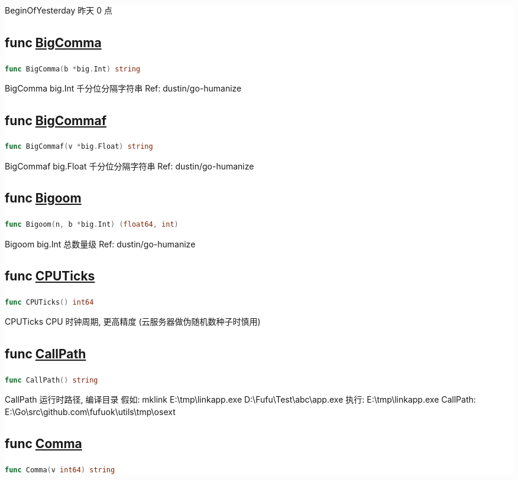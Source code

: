 BeginOfYesterday 昨天 0 点

## func [BigComma](<https://gitee.com/fufuok/utils/blob/master/integer.go#L131>)

```go
func BigComma(b *big.Int) string
```

BigComma big\.Int 千分位分隔字符串 Ref: dustin/go\-humanize

## func [BigCommaf](<https://gitee.com/fufuok/utils/blob/master/float.go#L63>)

```go
func BigCommaf(v *big.Float) string
```

BigCommaf big\.Float 千分位分隔字符串 Ref: dustin/go\-humanize

## func [Bigoom](<https://gitee.com/fufuok/utils/blob/master/integer.go#L162>)

```go
func Bigoom(n, b *big.Int) (float64, int)
```

Bigoom big\.Int 总数量级 Ref: dustin/go\-humanize

## func [CPUTicks](<https://gitee.com/fufuok/utils/blob/master/runtime.go#L68>)

```go
func CPUTicks() int64
```

CPUTicks CPU 时钟周期\, 更高精度 \(云服务器做伪随机数种子时慎用\)

## func [CallPath](<https://gitee.com/fufuok/utils/blob/master/runtime.go#L14>)

```go
func CallPath() string
```

CallPath 运行时路径\, 编译目录 假如: mklink E:\\tmp\\linkapp\.exe D:\\Fufu\\Test\\abc\\app\.exe 执行: E:\\tmp\\linkapp\.exe CallPath: E:\\Go\\src\\github\.com\\fufuok\\utils\\tmp\\osext

## func [Comma](<https://gitee.com/fufuok/utils/blob/master/integer.go#L68>)

```go
func Comma(v int64) string
```
